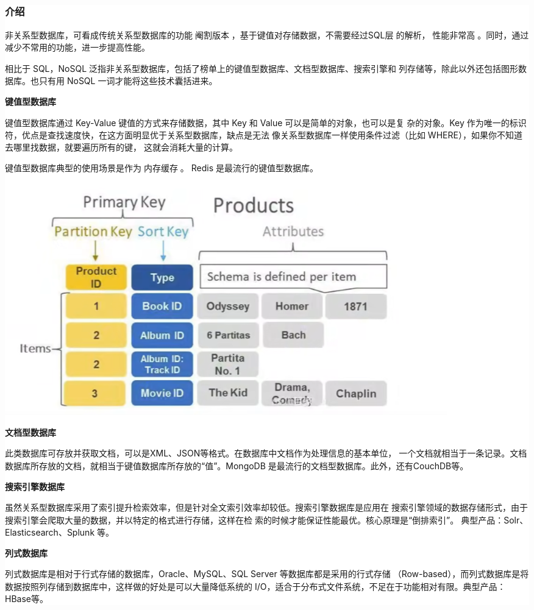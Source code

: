 ###  介绍

非关系型数据库，可看成传统关系型数据库的功能 阉割版本 ，基于键值对存储数据，不需要经过SQL层 的解析， 性能非常高 。同时，通过减少不常用的功能，进一步提高性能。

相比于 SQL，NoSQL 泛指非关系型数据库，包括了榜单上的键值型数据库、文档型数据库、搜索引擎和 列存储等，除此以外还包括图形数据库。也只有用 NoSQL 一词才能将这些技术囊括进来。

**键值型数据库**

键值型数据库通过 Key-Value 键值的方式来存储数据，其中 Key 和 Value 可以是简单的对象，也可以是复 杂的对象。Key 作为唯一的标识符，优点是查找速度快，在这方面明显优于关系型数据库，缺点是无法 像关系型数据库一样使用条件过滤（比如 WHERE），如果你不知道去哪里找数据，就要遍历所有的键， 这就会消耗大量的计算。

键值型数据库典型的使用场景是作为 内存缓存 。 Redis 是最流行的键值型数据库。

![image-20220808170456346](1、数据库概述.assets/image-20220808170456346.png)

**文档型数据库** 

此类数据库可存放并获取文档，可以是XML、JSON等格式。在数据库中文档作为处理信息的基本单位， 一个文档就相当于一条记录。文档数据库所存放的文档，就相当于键值数据库所存放的“值”。MongoDB 是最流行的文档型数据库。此外，还有CouchDB等。 

**搜索引擎数据库** 

虽然关系型数据库采用了索引提升检索效率，但是针对全文索引效率却较低。搜索引擎数据库是应用在 搜索引擎领域的数据存储形式，由于搜索引擎会爬取大量的数据，并以特定的格式进行存储，这样在检 索的时候才能保证性能最优。核心原理是“倒排索引”。 典型产品：Solr、Elasticsearch、Splunk 等。 

**列式数据库** 

列式数据库是相对于行式存储的数据库，Oracle、MySQL、SQL Server 等数据库都是采用的行式存储 （Row-based），而列式数据库是将数据按照列存储到数据库中，这样做的好处是可以大量降低系统的 I/O，适合于分布式文件系统，不足在于功能相对有限。典型产品：HBase等。
